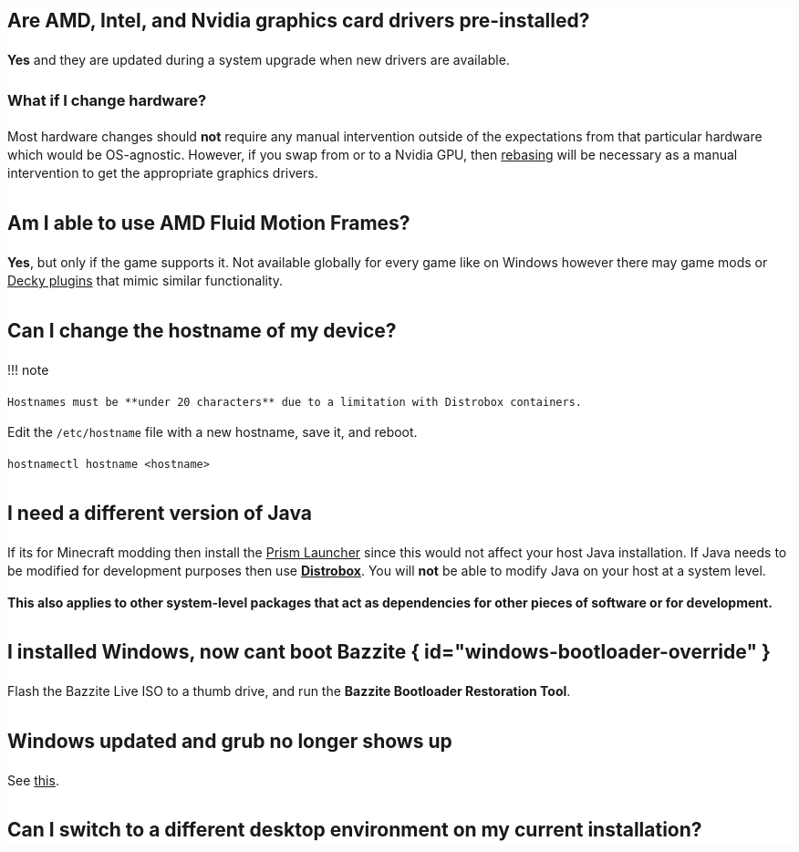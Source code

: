 ## Are AMD, Intel, and Nvidia graphics card drivers pre-installed?

**Yes** and they are updated during a system upgrade when new drivers are available.

### What if I change hardware?

Most hardware changes should **not** require any manual intervention outside of the expectations from that particular hardware which would be OS-agnostic.  However, if you swap from or to a Nvidia GPU, then [rebasing](../Installing_and_Managing_Software/Updates_Rollbacks_and_Rebasing/rebase_guide.md) will be necessary as a manual intervention to get the appropriate graphics drivers.

## Am I able to use AMD Fluid Motion Frames?

**Yes**, but only if the game supports it.  Not available globally for every game like on Windows however there may game mods or [Decky plugins](https://github.com/xXJSONDeruloXx/Decky-Framegen) that mimic similar functionality.

## Can I change the hostname of my device?

!!! note

    Hostnames must be **under 20 characters** due to a limitation with Distrobox containers.

Edit the `/etc/hostname` file with a new hostname, save it, and reboot.

```
hostnamectl hostname <hostname>
```
## I need a different version of Java

If its for Minecraft modding then install the [Prism Launcher](https://flathub.org/apps/org.prismlauncher.PrismLauncher) since this would not affect your host Java installation. If Java needs to be modified for development purposes then use [**Distrobox**](../Installing_and_Managing_Software/Distrobox.md). You will **not** be able to modify Java on your host at a system level.

**This also applies to other system-level packages that act as dependencies for other pieces of software or for development.**

## I installed Windows, now cant boot Bazzite { id="windows-bootloader-override" }

Flash the Bazzite Live ISO to a thumb drive, and run the **Bazzite Bootloader Restoration Tool**.

## Windows updated and grub no longer shows up

See [this](#windows-bootloader-override).

## Can I switch to a different desktop environment on my current installation?
